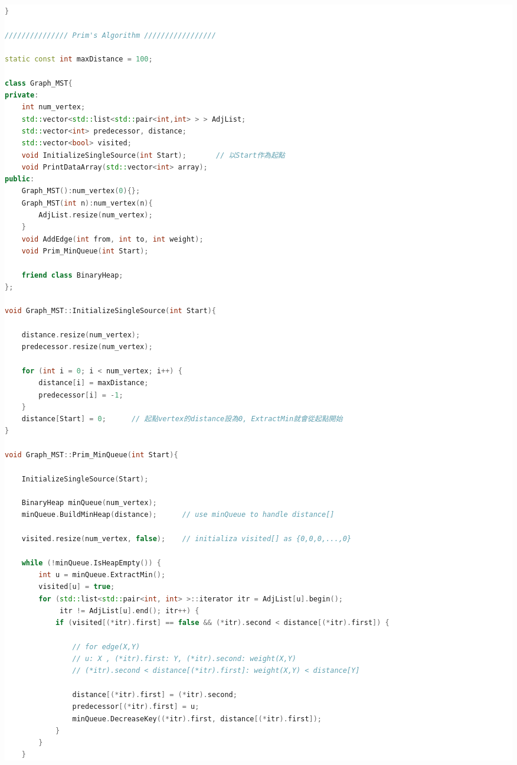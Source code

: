 ```cpp
}

/////////////// Prim's Algorithm /////////////////

static const int maxDistance = 100;

class Graph_MST{
private:
    int num_vertex;
    std::vector<std::list<std::pair<int,int> > > AdjList;
    std::vector<int> predecessor, distance;
    std::vector<bool> visited;
    void InitializeSingleSource(int Start);       // 以Start作為起點
    void PrintDataArray(std::vector<int> array);
public:
    Graph_MST():num_vertex(0){};
    Graph_MST(int n):num_vertex(n){
        AdjList.resize(num_vertex);
    }
    void AddEdge(int from, int to, int weight);
    void Prim_MinQueue(int Start);
    
    friend class BinaryHeap;
};

void Graph_MST::InitializeSingleSource(int Start){
    
    distance.resize(num_vertex);
    predecessor.resize(num_vertex);
    
    for (int i = 0; i < num_vertex; i++) {
        distance[i] = maxDistance;
        predecessor[i] = -1;
    }
    distance[Start] = 0;      // 起點vertex的distance設為0, ExtractMin就會從起點開始
}

void Graph_MST::Prim_MinQueue(int Start){
    
    InitializeSingleSource(Start);
    
    BinaryHeap minQueue(num_vertex);
    minQueue.BuildMinHeap(distance);      // use minQueue to handle distance[]
    
    visited.resize(num_vertex, false);    // initializa visited[] as {0,0,0,...,0}
    
    while (!minQueue.IsHeapEmpty()) {
        int u = minQueue.ExtractMin();
        visited[u] = true;
        for (std::list<std::pair<int, int> >::iterator itr = AdjList[u].begin();
             itr != AdjList[u].end(); itr++) {
            if (visited[(*itr).first] == false && (*itr).second < distance[(*itr).first]) {
            
                // for edge(X,Y)
                // u: X , (*itr).first: Y, (*itr).second: weight(X,Y)
                // (*itr).second < distance[(*itr).first]: weight(X,Y) < distance[Y]
                
                distance[(*itr).first] = (*itr).second;
                predecessor[(*itr).first] = u;
                minQueue.DecreaseKey((*itr).first, distance[(*itr).first]);
            }
        }
    }
```

[f1]: https://github.com/alrightchiu/SecondRound/blob/master/content/Algorithms%20and%20Data%20Structures/Graph%20series/MST_Prim_PQ_fig/f1.png?raw=true
[f2]: https://github.com/alrightchiu/SecondRound/blob/master/content/Algorithms%20and%20Data%20Structures/Graph%20series/MST_Prim_PQ_fig/f2.png?raw=true
[f3]: https://github.com/alrightchiu/SecondRound/blob/master/content/Algorithms%20and%20Data%20Structures/Graph%20series/MST_Prim_PQ_fig/f3.png?raw=true
[f4]: https://github.com/alrightchiu/SecondRound/blob/master/content/Algorithms%20and%20Data%20Structures/Graph%20series/MST_Prim_PQ_fig/f4.png?raw=true
[f5]: https://github.com/alrightchiu/SecondRound/blob/master/content/Algorithms%20and%20Data%20Structures/Graph%20series/MST_Prim_PQ_fig/f5.png?raw=true
[f6]: https://github.com/alrightchiu/SecondRound/blob/master/content/Algorithms%20and%20Data%20Structures/Graph%20series/MST_Prim_PQ_fig/f6.png?raw=true
[f7]: https://github.com/alrightchiu/SecondRound/blob/master/content/Algorithms%20and%20Data%20Structures/Graph%20series/MST_Prim_PQ_fig/f7.png?raw=true
[f8]: https://github.com/alrightchiu/SecondRound/blob/master/content/Algorithms%20and%20Data%20Structures/Graph%20series/MST_Prim_PQ_fig/f8.png?raw=true
[f9]: https://github.com/alrightchiu/SecondRound/blob/master/content/Algorithms%20and%20Data%20Structures/Graph%20series/MST_Prim_PQ_fig/f9.png?raw=true
[f10]: https://github.com/alrightchiu/SecondRound/blob/master/content/Algorithms%20and%20Data%20Structures/Graph%20series/MST_Prim_PQ_fig/f10.png?raw=true
[f11]: https://github.com/alrightchiu/SecondRound/blob/master/content/Algorithms%20and%20Data%20Structures/Graph%20series/MST_Prim_PQ_fig/f11.png?raw=true
[f12]: https://github.com/alrightchiu/SecondRound/blob/master/content/Algorithms%20and%20Data%20Structures/Graph%20series/MST_Prim_PQ_fig/f12.png?raw=true
[f13]: https://github.com/alrightchiu/SecondRound/blob/master/content/Algorithms%20and%20Data%20Structures/Graph%20series/MST_Prim_PQ_fig/f13.png?raw=true